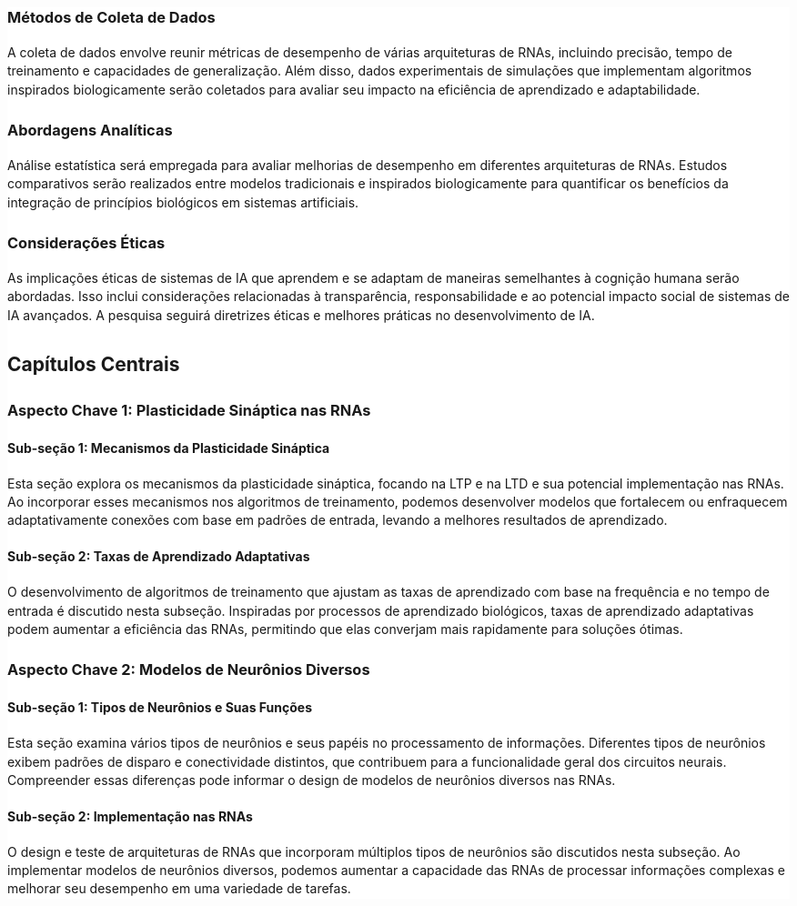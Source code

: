 ### Métodos de Coleta de Dados

A coleta de dados envolve reunir métricas de desempenho de várias arquiteturas de RNAs, incluindo precisão, tempo de treinamento e capacidades de generalização. Além disso, dados experimentais de simulações que implementam algoritmos inspirados biologicamente serão coletados para avaliar seu impacto na eficiência de aprendizado e adaptabilidade.

### Abordagens Analíticas

Análise estatística será empregada para avaliar melhorias de desempenho em diferentes arquiteturas de RNAs. Estudos comparativos serão realizados entre modelos tradicionais e inspirados biologicamente para quantificar os benefícios da integração de princípios biológicos em sistemas artificiais.

### Considerações Éticas

As implicações éticas de sistemas de IA que aprendem e se adaptam de maneiras semelhantes à cognição humana serão abordadas. Isso inclui considerações relacionadas à transparência, responsabilidade e ao potencial impacto social de sistemas de IA avançados. A pesquisa seguirá diretrizes éticas e melhores práticas no desenvolvimento de IA.

## Capítulos Centrais

### Aspecto Chave 1: Plasticidade Sináptica nas RNAs

#### Sub-seção 1: Mecanismos da Plasticidade Sináptica

Esta seção explora os mecanismos da plasticidade sináptica, focando na LTP e na LTD e sua potencial implementação nas RNAs. Ao incorporar esses mecanismos nos algoritmos de treinamento, podemos desenvolver modelos que fortalecem ou enfraquecem adaptativamente conexões com base em padrões de entrada, levando a melhores resultados de aprendizado.

#### Sub-seção 2: Taxas de Aprendizado Adaptativas

O desenvolvimento de algoritmos de treinamento que ajustam as taxas de aprendizado com base na frequência e no tempo de entrada é discutido nesta subseção. Inspiradas por processos de aprendizado biológicos, taxas de aprendizado adaptativas podem aumentar a eficiência das RNAs, permitindo que elas converjam mais rapidamente para soluções ótimas.

### Aspecto Chave 2: Modelos de Neurônios Diversos

#### Sub-seção 1: Tipos de Neurônios e Suas Funções

Esta seção examina vários tipos de neurônios e seus papéis no processamento de informações. Diferentes tipos de neurônios exibem padrões de disparo e conectividade distintos, que contribuem para a funcionalidade geral dos circuitos neurais. Compreender essas diferenças pode informar o design de modelos de neurônios diversos nas RNAs.

#### Sub-seção 2: Implementação nas RNAs

O design e teste de arquiteturas de RNAs que incorporam múltiplos tipos de neurônios são discutidos nesta subseção. Ao implementar modelos de neurônios diversos, podemos aumentar a capacidade das RNAs de processar informações complexas e melhorar seu desempenho em uma variedade de tarefas.
